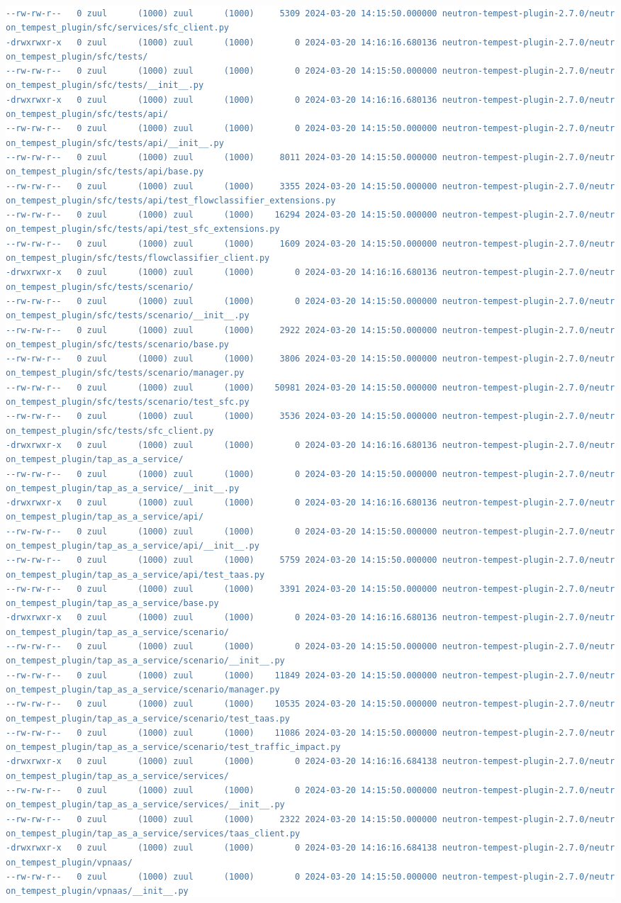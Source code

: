 ```diff
--rw-rw-r--   0 zuul      (1000) zuul      (1000)     5309 2024-03-20 14:15:50.000000 neutron-tempest-plugin-2.7.0/neutron_tempest_plugin/sfc/services/sfc_client.py
-drwxrwxr-x   0 zuul      (1000) zuul      (1000)        0 2024-03-20 14:16:16.680136 neutron-tempest-plugin-2.7.0/neutron_tempest_plugin/sfc/tests/
--rw-rw-r--   0 zuul      (1000) zuul      (1000)        0 2024-03-20 14:15:50.000000 neutron-tempest-plugin-2.7.0/neutron_tempest_plugin/sfc/tests/__init__.py
-drwxrwxr-x   0 zuul      (1000) zuul      (1000)        0 2024-03-20 14:16:16.680136 neutron-tempest-plugin-2.7.0/neutron_tempest_plugin/sfc/tests/api/
--rw-rw-r--   0 zuul      (1000) zuul      (1000)        0 2024-03-20 14:15:50.000000 neutron-tempest-plugin-2.7.0/neutron_tempest_plugin/sfc/tests/api/__init__.py
--rw-rw-r--   0 zuul      (1000) zuul      (1000)     8011 2024-03-20 14:15:50.000000 neutron-tempest-plugin-2.7.0/neutron_tempest_plugin/sfc/tests/api/base.py
--rw-rw-r--   0 zuul      (1000) zuul      (1000)     3355 2024-03-20 14:15:50.000000 neutron-tempest-plugin-2.7.0/neutron_tempest_plugin/sfc/tests/api/test_flowclassifier_extensions.py
--rw-rw-r--   0 zuul      (1000) zuul      (1000)    16294 2024-03-20 14:15:50.000000 neutron-tempest-plugin-2.7.0/neutron_tempest_plugin/sfc/tests/api/test_sfc_extensions.py
--rw-rw-r--   0 zuul      (1000) zuul      (1000)     1609 2024-03-20 14:15:50.000000 neutron-tempest-plugin-2.7.0/neutron_tempest_plugin/sfc/tests/flowclassifier_client.py
-drwxrwxr-x   0 zuul      (1000) zuul      (1000)        0 2024-03-20 14:16:16.680136 neutron-tempest-plugin-2.7.0/neutron_tempest_plugin/sfc/tests/scenario/
--rw-rw-r--   0 zuul      (1000) zuul      (1000)        0 2024-03-20 14:15:50.000000 neutron-tempest-plugin-2.7.0/neutron_tempest_plugin/sfc/tests/scenario/__init__.py
--rw-rw-r--   0 zuul      (1000) zuul      (1000)     2922 2024-03-20 14:15:50.000000 neutron-tempest-plugin-2.7.0/neutron_tempest_plugin/sfc/tests/scenario/base.py
--rw-rw-r--   0 zuul      (1000) zuul      (1000)     3806 2024-03-20 14:15:50.000000 neutron-tempest-plugin-2.7.0/neutron_tempest_plugin/sfc/tests/scenario/manager.py
--rw-rw-r--   0 zuul      (1000) zuul      (1000)    50981 2024-03-20 14:15:50.000000 neutron-tempest-plugin-2.7.0/neutron_tempest_plugin/sfc/tests/scenario/test_sfc.py
--rw-rw-r--   0 zuul      (1000) zuul      (1000)     3536 2024-03-20 14:15:50.000000 neutron-tempest-plugin-2.7.0/neutron_tempest_plugin/sfc/tests/sfc_client.py
-drwxrwxr-x   0 zuul      (1000) zuul      (1000)        0 2024-03-20 14:16:16.680136 neutron-tempest-plugin-2.7.0/neutron_tempest_plugin/tap_as_a_service/
--rw-rw-r--   0 zuul      (1000) zuul      (1000)        0 2024-03-20 14:15:50.000000 neutron-tempest-plugin-2.7.0/neutron_tempest_plugin/tap_as_a_service/__init__.py
-drwxrwxr-x   0 zuul      (1000) zuul      (1000)        0 2024-03-20 14:16:16.680136 neutron-tempest-plugin-2.7.0/neutron_tempest_plugin/tap_as_a_service/api/
--rw-rw-r--   0 zuul      (1000) zuul      (1000)        0 2024-03-20 14:15:50.000000 neutron-tempest-plugin-2.7.0/neutron_tempest_plugin/tap_as_a_service/api/__init__.py
--rw-rw-r--   0 zuul      (1000) zuul      (1000)     5759 2024-03-20 14:15:50.000000 neutron-tempest-plugin-2.7.0/neutron_tempest_plugin/tap_as_a_service/api/test_taas.py
--rw-rw-r--   0 zuul      (1000) zuul      (1000)     3391 2024-03-20 14:15:50.000000 neutron-tempest-plugin-2.7.0/neutron_tempest_plugin/tap_as_a_service/base.py
-drwxrwxr-x   0 zuul      (1000) zuul      (1000)        0 2024-03-20 14:16:16.680136 neutron-tempest-plugin-2.7.0/neutron_tempest_plugin/tap_as_a_service/scenario/
--rw-rw-r--   0 zuul      (1000) zuul      (1000)        0 2024-03-20 14:15:50.000000 neutron-tempest-plugin-2.7.0/neutron_tempest_plugin/tap_as_a_service/scenario/__init__.py
--rw-rw-r--   0 zuul      (1000) zuul      (1000)    11849 2024-03-20 14:15:50.000000 neutron-tempest-plugin-2.7.0/neutron_tempest_plugin/tap_as_a_service/scenario/manager.py
--rw-rw-r--   0 zuul      (1000) zuul      (1000)    10535 2024-03-20 14:15:50.000000 neutron-tempest-plugin-2.7.0/neutron_tempest_plugin/tap_as_a_service/scenario/test_taas.py
--rw-rw-r--   0 zuul      (1000) zuul      (1000)    11086 2024-03-20 14:15:50.000000 neutron-tempest-plugin-2.7.0/neutron_tempest_plugin/tap_as_a_service/scenario/test_traffic_impact.py
-drwxrwxr-x   0 zuul      (1000) zuul      (1000)        0 2024-03-20 14:16:16.684138 neutron-tempest-plugin-2.7.0/neutron_tempest_plugin/tap_as_a_service/services/
--rw-rw-r--   0 zuul      (1000) zuul      (1000)        0 2024-03-20 14:15:50.000000 neutron-tempest-plugin-2.7.0/neutron_tempest_plugin/tap_as_a_service/services/__init__.py
--rw-rw-r--   0 zuul      (1000) zuul      (1000)     2322 2024-03-20 14:15:50.000000 neutron-tempest-plugin-2.7.0/neutron_tempest_plugin/tap_as_a_service/services/taas_client.py
-drwxrwxr-x   0 zuul      (1000) zuul      (1000)        0 2024-03-20 14:16:16.684138 neutron-tempest-plugin-2.7.0/neutron_tempest_plugin/vpnaas/
--rw-rw-r--   0 zuul      (1000) zuul      (1000)        0 2024-03-20 14:15:50.000000 neutron-tempest-plugin-2.7.0/neutron_tempest_plugin/vpnaas/__init__.py
```